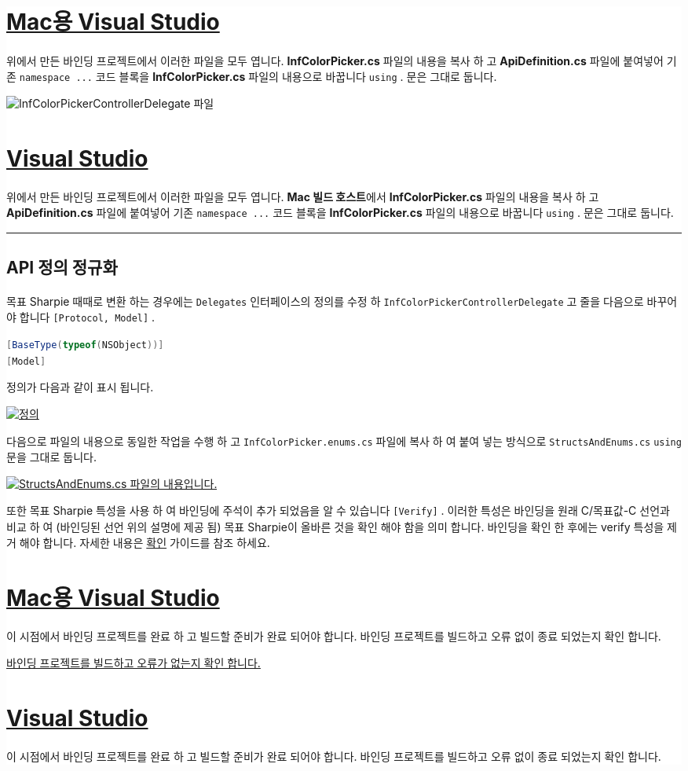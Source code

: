 # <a name="visual-studio-for-mac"></a>[Mac용 Visual Studio](#tab/macos)

위에서 만든 바인딩 프로젝트에서 이러한 파일을 모두 엽니다. **InfColorPicker.cs** 파일의 내용을 복사 하 고 **ApiDefinition.cs** 파일에 붙여넣어 기존 `namespace ...` 코드 블록을 **InfColorPicker.cs** 파일의 내용으로 바꿉니다 `using` . 문은 그대로 둡니다.

![InfColorPickerControllerDelegate 파일](walkthrough-images/os07.png)

# <a name="visual-studio"></a>[Visual Studio](#tab/windows)

위에서 만든 바인딩 프로젝트에서 이러한 파일을 모두 엽니다. **Mac 빌드 호스트**에서 **InfColorPicker.cs** 파일의 내용을 복사 하 고 **ApiDefinition.cs** 파일에 붙여넣어 기존 `namespace ...` 코드 블록을 **InfColorPicker.cs** 파일의 내용으로 바꿉니다 `using` . 문은 그대로 둡니다.

-----

<a name="Normalize_the_API_Definitions"></a>

## <a name="normalize-the-api-definitions"></a>API 정의 정규화

목표 Sharpie 때때로 변환 하는 경우에는 `Delegates` 인터페이스의 정의를 수정 하 `InfColorPickerControllerDelegate` 고 줄을 다음으로 바꾸어야 합니다 `[Protocol, Model]` .

```csharp
[BaseType(typeof(NSObject))]
[Model]
```

정의가 다음과 같이 표시 됩니다.

[![정의](walkthrough-images/os11.png)](walkthrough-images/os11.png#lightbox)

다음으로 파일의 내용으로 동일한 작업을 수행 하 고 `InfColorPicker.enums.cs` 파일에 복사 하 여 붙여 넣는 방식으로 `StructsAndEnums.cs` `using` 문을 그대로 둡니다.

[![StructsAndEnums.cs 파일의 내용입니다.](walkthrough-images/os09.png)](walkthrough-images/os09.png#lightbox)

또한 목표 Sharpie 특성을 사용 하 여 바인딩에 주석이 추가 되었음을 알 수 있습니다 `[Verify]` . 이러한 특성은 바인딩을 원래 C/목표값-C 선언과 비교 하 여 (바인딩된 선언 위의 설명에 제공 됨) 목표 Sharpie이 올바른 것을 확인 해야 함을 의미 합니다. 바인딩을 확인 한 후에는 verify 특성을 제거 해야 합니다. 자세한 내용은 [확인](~/cross-platform/macios/binding/objective-sharpie/platform/verify.md) 가이드를 참조 하세요.

# <a name="visual-studio-for-mac"></a>[Mac용 Visual Studio](#tab/macos)

이 시점에서 바인딩 프로젝트를 완료 하 고 빌드할 준비가 완료 되어야 합니다. 바인딩 프로젝트를 빌드하고 오류 없이 종료 되었는지 확인 합니다.

[바인딩 프로젝트를 빌드하고 오류가 없는지 확인 합니다.](walkthrough-images/os12.png)

# <a name="visual-studio"></a>[Visual Studio](#tab/windows)

이 시점에서 바인딩 프로젝트를 완료 하 고 빌드할 준비가 완료 되어야 합니다. 바인딩 프로젝트를 빌드하고 오류 없이 종료 되었는지 확인 합니다.
